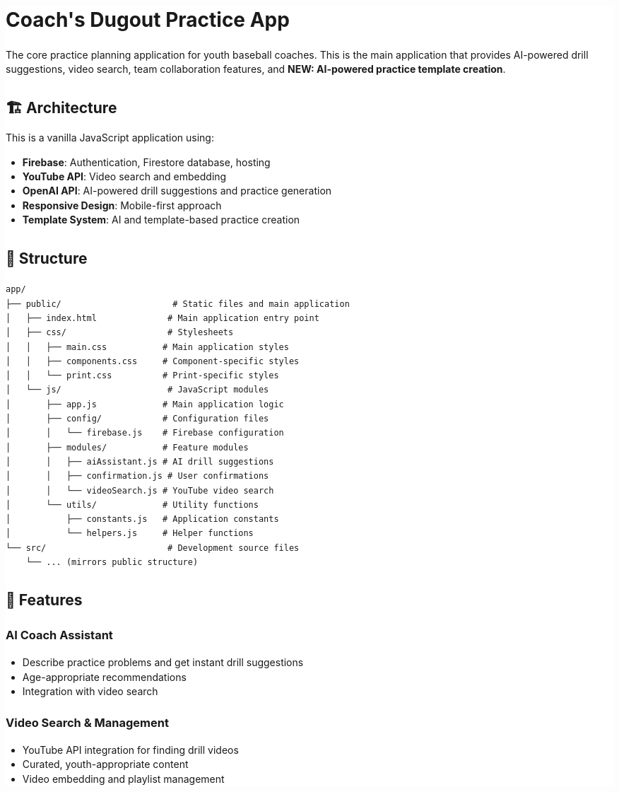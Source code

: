 # Coach's Dugout Practice App

The core practice planning application for youth baseball coaches. This is the main application that provides AI-powered drill suggestions, video search, team collaboration features, and **NEW: AI-powered practice template creation**.

## 🏗️ Architecture

This is a vanilla JavaScript application using:
- **Firebase**: Authentication, Firestore database, hosting
- **YouTube API**: Video search and embedding
- **OpenAI API**: AI-powered drill suggestions and practice generation
- **Responsive Design**: Mobile-first approach
- **Template System**: AI and template-based practice creation

## 📁 Structure

```
app/
├── public/                      # Static files and main application
│   ├── index.html              # Main application entry point
│   ├── css/                    # Stylesheets
│   │   ├── main.css           # Main application styles
│   │   ├── components.css     # Component-specific styles
│   │   └── print.css          # Print-specific styles
│   └── js/                     # JavaScript modules
│       ├── app.js             # Main application logic
│       ├── config/            # Configuration files
│       │   └── firebase.js    # Firebase configuration
│       ├── modules/           # Feature modules
│       │   ├── aiAssistant.js # AI drill suggestions
│       │   ├── confirmation.js # User confirmations
│       │   └── videoSearch.js # YouTube video search
│       └── utils/             # Utility functions
│           ├── constants.js   # Application constants
│           └── helpers.js     # Helper functions
└── src/                        # Development source files
    └── ... (mirrors public structure)
```

## 🚀 Features

### **AI Coach Assistant**
- Describe practice problems and get instant drill suggestions
- Age-appropriate recommendations
- Integration with video search

### **Video Search & Management**
- YouTube API integration for finding drill videos
- Curated, youth-appropriate content
- Video embedding and playlist management
